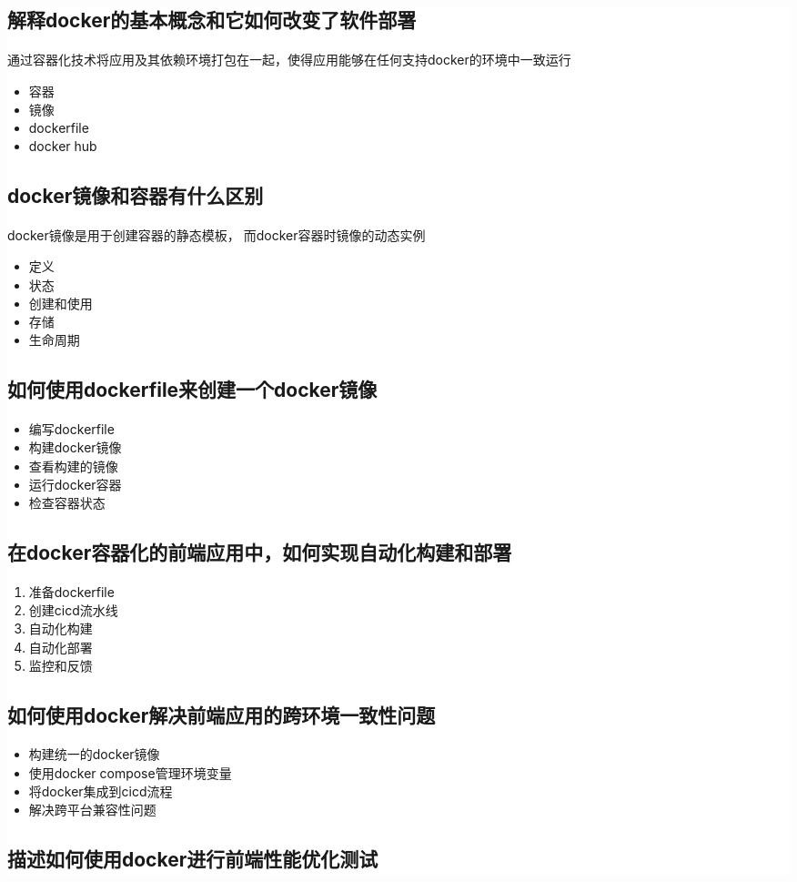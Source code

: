

## 解释docker的基本概念和它如何改变了软件部署

通过容器化技术将应用及其依赖环境打包在一起，使得应用能够在任何支持docker的环境中一致运行

- 容器
- 镜像
- dockerfile
- docker hub



## docker镜像和容器有什么区别

docker镜像是用于创建容器的静态模板， 而docker容器时镜像的动态实例

- 定义
- 状态
- 创建和使用
- 存储
- 生命周期



## 如何使用dockerfile来创建一个docker镜像

- 编写dockerfile
- 构建docker镜像
- 查看构建的镜像
- 运行docker容器
- 检查容器状态



## 在docker容器化的前端应用中，如何实现自动化构建和部署

1. 准备dockerfile
2. 创建cicd流水线
3. 自动化构建
4. 自动化部署
5. 监控和反馈



## 如何使用docker解决前端应用的跨环境一致性问题

- 构建统一的docker镜像
- 使用docker compose管理环境变量
- 将docker集成到cicd流程
- 解决跨平台兼容性问题



## 描述如何使用docker进行前端性能优化测试
